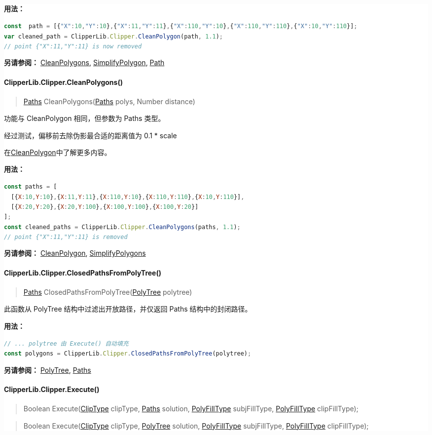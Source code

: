 **用法：**
```js
const  path = [{"X":10,"Y":10},{"X":11,"Y":11},{"X":110,"Y":10},{"X":110,"Y":110},{"X":10,"Y":110}];
var cleaned_path = ClipperLib.Clipper.CleanPolygon(path, 1.1);
// point {"X":11,"Y":11} is now removed
```
**另请参阅：** [CleanPolygons](#clipperlibclippercleanpolygons), [SimplifyPolygon](#clipperlibclippersimplifypolygon), [Path](#clipperlibpath)

#### ClipperLib.Clipper.CleanPolygons()

> [Paths](#clipperlibpaths) CleanPolygons([Paths](#clipperlibpaths) polys, Number distance)

功能与 CleanPolygon 相同，但参数为 Paths 类型。

经过测试，偏移前去除伪影最合适的距离值为 0.1 * scale

在[CleanPolygon](#clipperlibclippercleanpolygon)中了解更多内容。

**用法：**
```js
const paths = [
  [{X:10,Y:10},{X:11,Y:11},{X:110,Y:10},{X:110,Y:110},{X:10,Y:110}],
  [{X:20,Y:20},{X:20,Y:100},{X:100,Y:100},{X:100,Y:20}]
];
const cleaned_paths = ClipperLib.Clipper.CleanPolygons(paths, 1.1);
// point {"X":11,"Y":11} is removed
```
**另请参阅：** [CleanPolygon](#clipperlibclippercleanpolygon), [SimplifyPolygons](#clipperlibclippersimplifypolygons)


#### ClipperLib.Clipper.ClosedPathsFromPolyTree()

> [Paths](#clipperlibpaths) ClosedPathsFromPolyTree([PolyTree](#clipperlibpolytree) polytree)

此函数从 PolyTree 结构中过滤出开放路径，并仅返回 Paths 结构中的封闭路径。

**用法：**
```js
// ... polytree 由 Execute() 自动填充
const polygons = ClipperLib.Clipper.ClosedPathsFromPolyTree(polytree);
```
**另请参阅：** [PolyTree](#clipperlibpolytree), [Paths](#clipperlibpaths)

#### ClipperLib.Clipper.Execute()

> Boolean Execute([ClipType](#clipperlibcliptype) clipType,
> [Paths](#clipperlibpaths) solution,
> [PolyFillType](#clipperlibpolyfilltype) subjFillType,
> [PolyFillType](#clipperlibpolyfilltype) clipFillType);

> Boolean Execute([ClipType](#clipperlibcliptype) clipType,
> [PolyTree](#clipperlibpolytree) solution,
> [PolyFillType](#clipperlibpolyfilltype) subjFillType,
> [PolyFillType](#clipperlibpolyfilltype) clipFillType);
